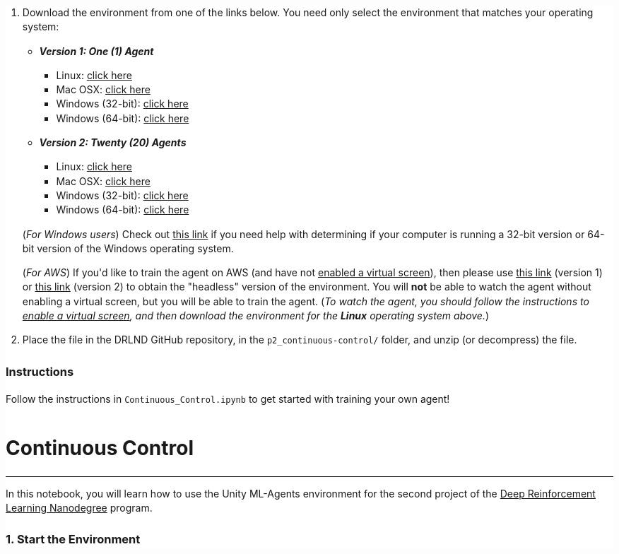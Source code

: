 1. Download the environment from one of the links below.  You need only select the environment that matches your operating system:

    - **_Version 1: One (1) Agent_**
        - Linux: [click here](https://s3-us-west-1.amazonaws.com/udacity-drlnd/P2/Reacher/one_agent/Reacher_Linux.zip)
        - Mac OSX: [click here](https://s3-us-west-1.amazonaws.com/udacity-drlnd/P2/Reacher/one_agent/Reacher.app.zip)
        - Windows (32-bit): [click here](https://s3-us-west-1.amazonaws.com/udacity-drlnd/P2/Reacher/one_agent/Reacher_Windows_x86.zip)
        - Windows (64-bit): [click here](https://s3-us-west-1.amazonaws.com/udacity-drlnd/P2/Reacher/one_agent/Reacher_Windows_x86_64.zip)

    - **_Version 2: Twenty (20) Agents_**
        - Linux: [click here](https://s3-us-west-1.amazonaws.com/udacity-drlnd/P2/Reacher/Reacher_Linux.zip)
        - Mac OSX: [click here](https://s3-us-west-1.amazonaws.com/udacity-drlnd/P2/Reacher/Reacher.app.zip)
        - Windows (32-bit): [click here](https://s3-us-west-1.amazonaws.com/udacity-drlnd/P2/Reacher/Reacher_Windows_x86.zip)
        - Windows (64-bit): [click here](https://s3-us-west-1.amazonaws.com/udacity-drlnd/P2/Reacher/Reacher_Windows_x86_64.zip)
    
    (_For Windows users_) Check out [this link](https://support.microsoft.com/en-us/help/827218/how-to-determine-whether-a-computer-is-running-a-32-bit-version-or-64) if you need help with determining if your computer is running a 32-bit version or 64-bit version of the Windows operating system.

    (_For AWS_) If you'd like to train the agent on AWS (and have not [enabled a virtual screen](https://github.com/Unity-Technologies/ml-agents/blob/master/docs/Training-on-Amazon-Web-Service.md)), then please use [this link](https://s3-us-west-1.amazonaws.com/udacity-drlnd/P2/Reacher/one_agent/Reacher_Linux_NoVis.zip) (version 1) or [this link](https://s3-us-west-1.amazonaws.com/udacity-drlnd/P2/Reacher/Reacher_Linux_NoVis.zip) (version 2) to obtain the "headless" version of the environment.  You will **not** be able to watch the agent without enabling a virtual screen, but you will be able to train the agent.  (_To watch the agent, you should follow the instructions to [enable a virtual screen](https://github.com/Unity-Technologies/ml-agents/blob/master/docs/Training-on-Amazon-Web-Service.md), and then download the environment for the **Linux** operating system above._)

2. Place the file in the DRLND GitHub repository, in the `p2_continuous-control/` folder, and unzip (or decompress) the file. 

### Instructions

Follow the instructions in `Continuous_Control.ipynb` to get started with training your own agent!  


# Continuous Control

---

In this notebook, you will learn how to use the Unity ML-Agents environment for the second project of the [Deep Reinforcement Learning Nanodegree](https://www.udacity.com/course/deep-reinforcement-learning-nanodegree--nd893) program.

### 1. Start the Environment
